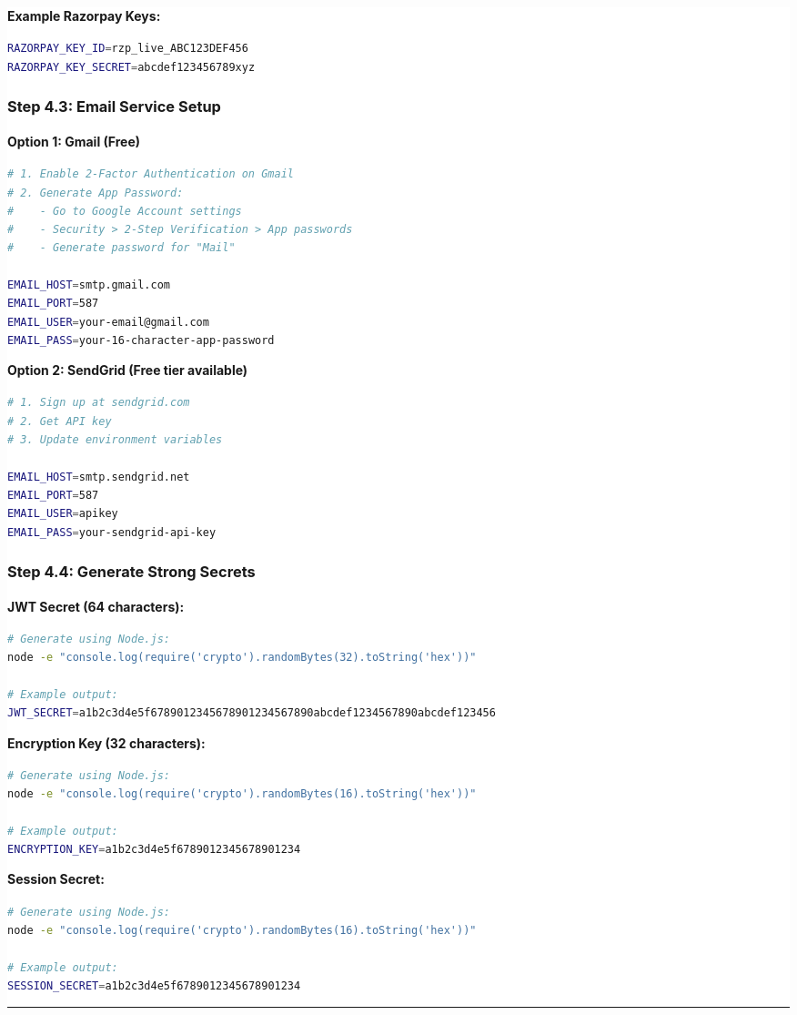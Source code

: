 **Example Razorpay Keys:**
```bash
RAZORPAY_KEY_ID=rzp_live_ABC123DEF456
RAZORPAY_KEY_SECRET=abcdef123456789xyz
```

### **Step 4.3: Email Service Setup**

**Option 1: Gmail (Free)**
```bash
# 1. Enable 2-Factor Authentication on Gmail
# 2. Generate App Password:
#    - Go to Google Account settings
#    - Security > 2-Step Verification > App passwords
#    - Generate password for "Mail"

EMAIL_HOST=smtp.gmail.com
EMAIL_PORT=587
EMAIL_USER=your-email@gmail.com
EMAIL_PASS=your-16-character-app-password
```

**Option 2: SendGrid (Free tier available)**
```bash
# 1. Sign up at sendgrid.com
# 2. Get API key
# 3. Update environment variables

EMAIL_HOST=smtp.sendgrid.net
EMAIL_PORT=587
EMAIL_USER=apikey
EMAIL_PASS=your-sendgrid-api-key
```

### **Step 4.4: Generate Strong Secrets**

**JWT Secret (64 characters):**
```bash
# Generate using Node.js:
node -e "console.log(require('crypto').randomBytes(32).toString('hex'))"

# Example output:
JWT_SECRET=a1b2c3d4e5f6789012345678901234567890abcdef1234567890abcdef123456
```

**Encryption Key (32 characters):**
```bash
# Generate using Node.js:
node -e "console.log(require('crypto').randomBytes(16).toString('hex'))"

# Example output:
ENCRYPTION_KEY=a1b2c3d4e5f6789012345678901234
```

**Session Secret:**
```bash
# Generate using Node.js:
node -e "console.log(require('crypto').randomBytes(16).toString('hex'))"

# Example output:
SESSION_SECRET=a1b2c3d4e5f6789012345678901234
```

---
